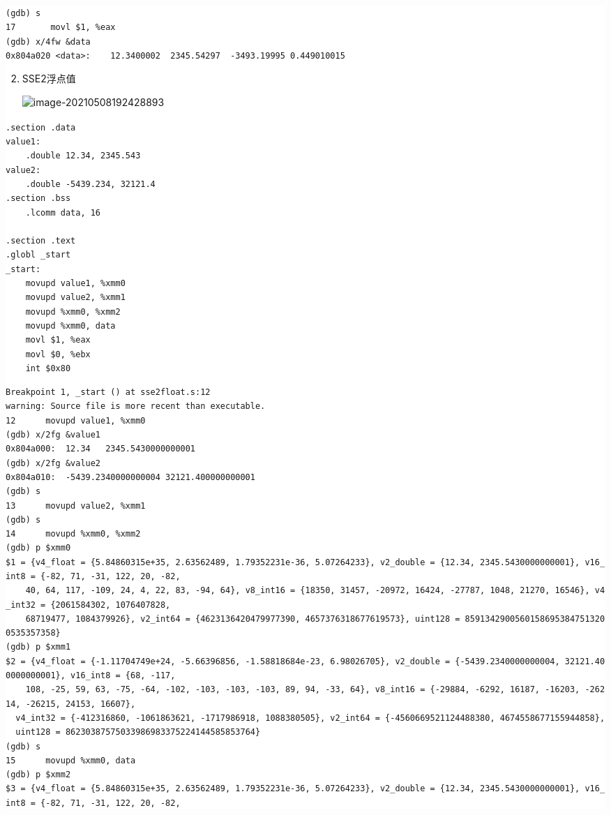    ```assembly
   (gdb) s
   17	    movl $1, %eax
   (gdb) x/4fw &data
   0x804a020 <data>:	12.3400002	2345.54297	-3493.19995	0.449010015
   
   ```

2. SSE2浮点值

   ![image-20210508192428893](https://i.loli.net/2021/05/08/af5bsAS4ypltMmw.png)

```assembly
.section .data
value1:
    .double 12.34, 2345.543
value2:
    .double -5439.234, 32121.4
.section .bss
    .lcomm data, 16

.section .text
.globl _start
_start:
    movupd value1, %xmm0
    movupd value2, %xmm1
    movupd %xmm0, %xmm2
    movupd %xmm0, data
    movl $1, %eax
    movl $0, %ebx
    int $0x80

```

```assembly
Breakpoint 1, _start () at sse2float.s:12
warning: Source file is more recent than executable.
12	    movupd value1, %xmm0
(gdb) x/2fg &value1
0x804a000:	12.34	2345.5430000000001
(gdb) x/2fg &value2
0x804a010:	-5439.2340000000004	32121.400000000001
(gdb) s
13	    movupd value2, %xmm1
(gdb) s
14	    movupd %xmm0, %xmm2
(gdb) p $xmm0
$1 = {v4_float = {5.84860315e+35, 2.63562489, 1.79352231e-36, 5.07264233}, v2_double = {12.34, 2345.5430000000001}, v16_int8 = {-82, 71, -31, 122, 20, -82, 
    40, 64, 117, -109, 24, 4, 22, 83, -94, 64}, v8_int16 = {18350, 31457, -20972, 16424, -27787, 1048, 21270, 16546}, v4_int32 = {2061584302, 1076407828, 
    68719477, 1084379926}, v2_int64 = {4623136420479977390, 4657376318677619573}, uint128 = 85913429005601586953847513200535357358}
(gdb) p $xmm1
$2 = {v4_float = {-1.11704749e+24, -5.66396856, -1.58818684e-23, 6.98026705}, v2_double = {-5439.2340000000004, 32121.400000000001}, v16_int8 = {68, -117, 
    108, -25, 59, 63, -75, -64, -102, -103, -103, -103, 89, 94, -33, 64}, v8_int16 = {-29884, -6292, 16187, -16203, -26214, -26215, 24153, 16607}, 
  v4_int32 = {-412316860, -1061863621, -1717986918, 1088380505}, v2_int64 = {-4560669521124488380, 4674558677155944858}, 
  uint128 = 86230387575033986983375224144585853764}
(gdb) s
15	    movupd %xmm0, data
(gdb) p $xmm2
$3 = {v4_float = {5.84860315e+35, 2.63562489, 1.79352231e-36, 5.07264233}, v2_double = {12.34, 2345.5430000000001}, v16_int8 = {-82, 71, -31, 122, 20, -82, 
```
